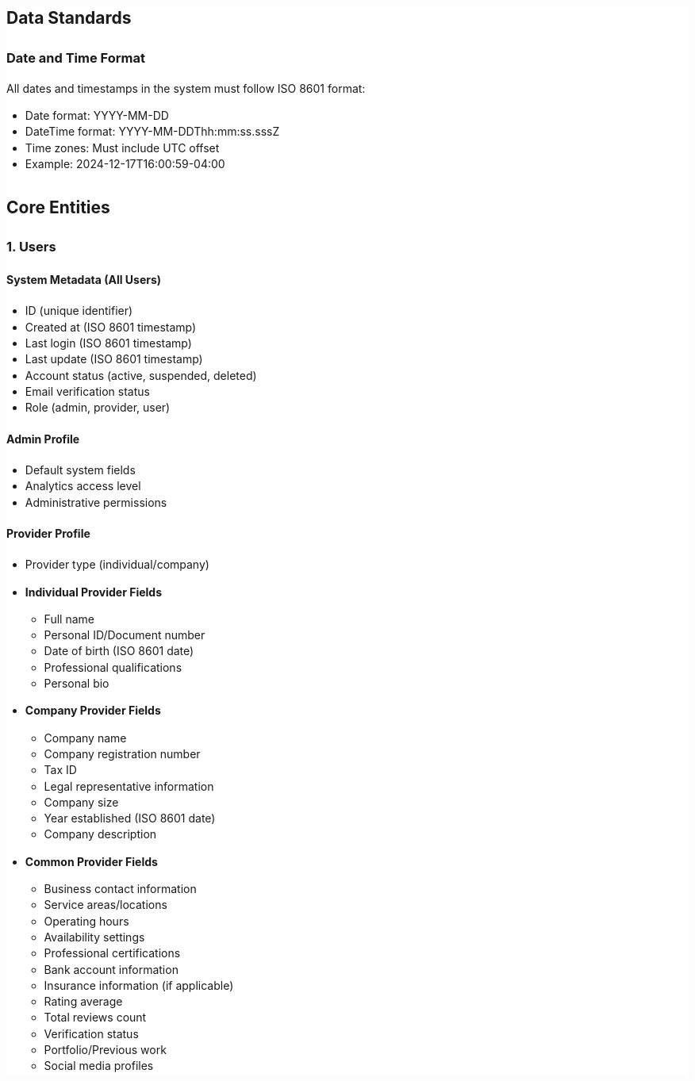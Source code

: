 

## Data Standards

### Date and Time Format
All dates and timestamps in the system must follow ISO 8601 format:
- Date format: YYYY-MM-DD
- DateTime format: YYYY-MM-DDThh:mm:ss.sssZ
- Time zones: Must include UTC offset
- Example: 2024-12-17T16:00:59-04:00

## Core Entities

### 1. Users
#### System Metadata (All Users)
- ID (unique identifier)
- Created at (ISO 8601 timestamp)
- Last login (ISO 8601 timestamp)
- Last update (ISO 8601 timestamp)
- Account status (active, suspended, deleted)
- Email verification status
- Role (admin, provider, user)

#### Admin Profile
- Default system fields
- Analytics access level
- Administrative permissions

#### Provider Profile
- Provider type (individual/company)
- **Individual Provider Fields**
  - Full name
  - Personal ID/Document number
  - Date of birth (ISO 8601 date)
  - Professional qualifications
  - Personal bio

- **Company Provider Fields**
  - Company name
  - Company registration number
  - Tax ID
  - Legal representative information
  - Company size
  - Year established (ISO 8601 date)
  - Company description

- **Common Provider Fields**
  - Business contact information
  - Service areas/locations
  - Operating hours
  - Availability settings
  - Professional certifications
  - Bank account information
  - Insurance information (if applicable)
  - Rating average
  - Total reviews count
  - Verification status
  - Portfolio/Previous work
  - Social media profiles

